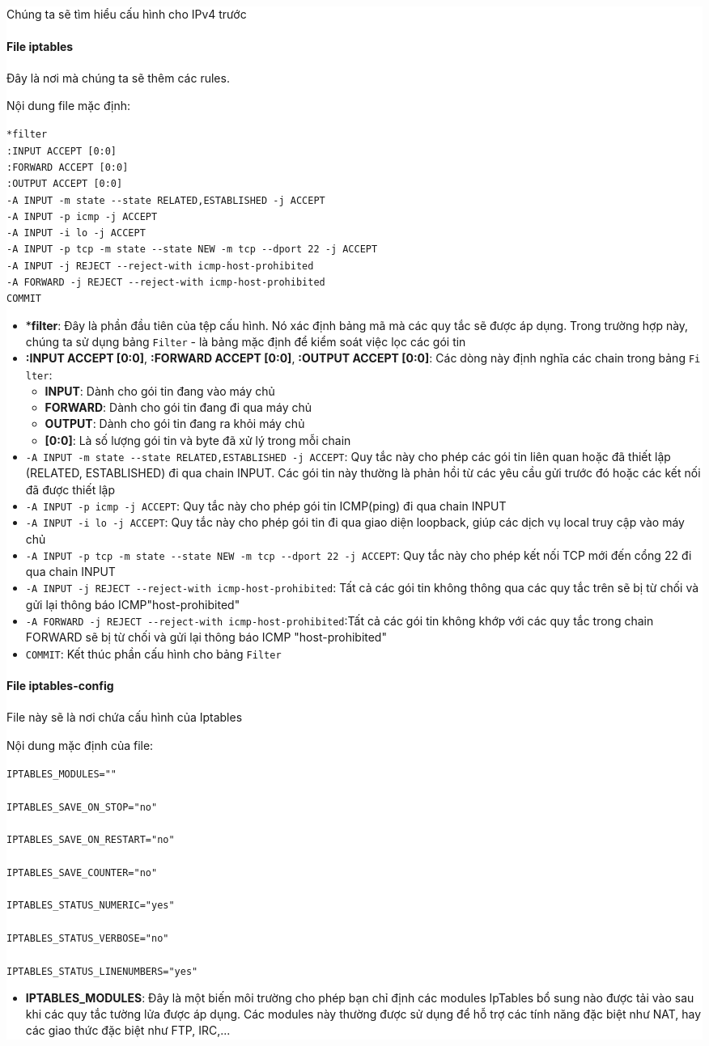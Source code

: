 
Chúng ta sẽ tìm hiểu cấu hình cho IPv4 trước
#### File iptables
Đây là nơi mà chúng ta sẽ thêm các rules.

Nội dung file mặc định:
```
*filter
:INPUT ACCEPT [0:0]
:FORWARD ACCEPT [0:0]
:OUTPUT ACCEPT [0:0]
-A INPUT -m state --state RELATED,ESTABLISHED -j ACCEPT
-A INPUT -p icmp -j ACCEPT
-A INPUT -i lo -j ACCEPT
-A INPUT -p tcp -m state --state NEW -m tcp --dport 22 -j ACCEPT
-A INPUT -j REJECT --reject-with icmp-host-prohibited
-A FORWARD -j REJECT --reject-with icmp-host-prohibited
COMMIT
```
- ***filter**: Đây là phần đầu tiên của tệp cấu hình. Nó xác định bảng mã mà các quy tắc sẽ được áp dụng. Trong trường hợp này, chúng ta sử dụng bảng `Filter` - là bảng mặc định để kiểm soát việc lọc các gói tin
- **:INPUT ACCEPT [0:0]**, **:FORWARD ACCEPT [0:0]**, **:OUTPUT ACCEPT [0:0]**: Các dòng này định nghĩa các chain trong bảng `Filter`:
  - **INPUT**: Dành cho gói tin đang vào máy chủ
  - **FORWARD**: Dành cho gói tin đang đi qua máy chủ
  - **OUTPUT**: Dành cho gói tin đang ra khỏi máy chủ
  - **[0:0]**: Là số lượng gói tin và byte đã xử lý trong mỗi chain
- `-A INPUT -m state --state RELATED,ESTABLISHED -j ACCEPT`: Quy tắc này cho phép các gói tin liên quan hoặc đã thiết lập (RELATED, ESTABLISHED) đi qua chain INPUT. Các gói tin này thường là phản hồi từ các yêu cầu gửi trước đó hoặc các kết nối đã được thiết lập
- `-A INPUT -p icmp -j ACCEPT`: Quy tắc này cho phép gói tin ICMP(ping) đi qua chain INPUT
- `-A INPUT -i lo -j ACCEPT`: Quy tắc này cho phép gói tin đi qua giao diện loopback, giúp các dịch vụ local truy cập vào máy chủ
- `-A INPUT -p tcp -m state --state NEW -m tcp --dport 22 -j ACCEPT`: Quy tắc này cho phép kết nối TCP mới đến cổng 22 đi qua chain INPUT
- `-A INPUT -j REJECT --reject-with icmp-host-prohibited`: Tất cả các gói tin không thông qua các quy tắc trên sẽ bị từ chối  và gửi lại thông báo ICMP"host-prohibited"
- `-A FORWARD -j REJECT --reject-with icmp-host-prohibited`:Tất cả các gói tin không khớp với các quy tắc trong chain FORWARD sẽ bị từ chối và gửi lại thông báo ICMP "host-prohibited"
- `COMMIT`: Kết thúc phần cấu hình cho bảng `Filter`
#### File iptables-config
File này sẽ là nơi chứa cấu hình của Iptables

Nội dung mặc định của file:
```
IPTABLES_MODULES=""

IPTABLES_SAVE_ON_STOP="no"

IPTABLES_SAVE_ON_RESTART="no"

IPTABLES_SAVE_COUNTER="no"

IPTABLES_STATUS_NUMERIC="yes"

IPTABLES_STATUS_VERBOSE="no"

IPTABLES_STATUS_LINENUMBERS="yes"
```
- **IPTABLES_MODULES**: Đây là một biến môi trường cho phép bạn chỉ định các modules IpTables bổ sung nào được tải vào sau khi các quy tắc tường lửa được áp dụng. Các modules này thường được sử dụng để hỗ trợ các tính năng đặc biệt như NAT, hay các giao thức đặc biệt như FTP, IRC,...